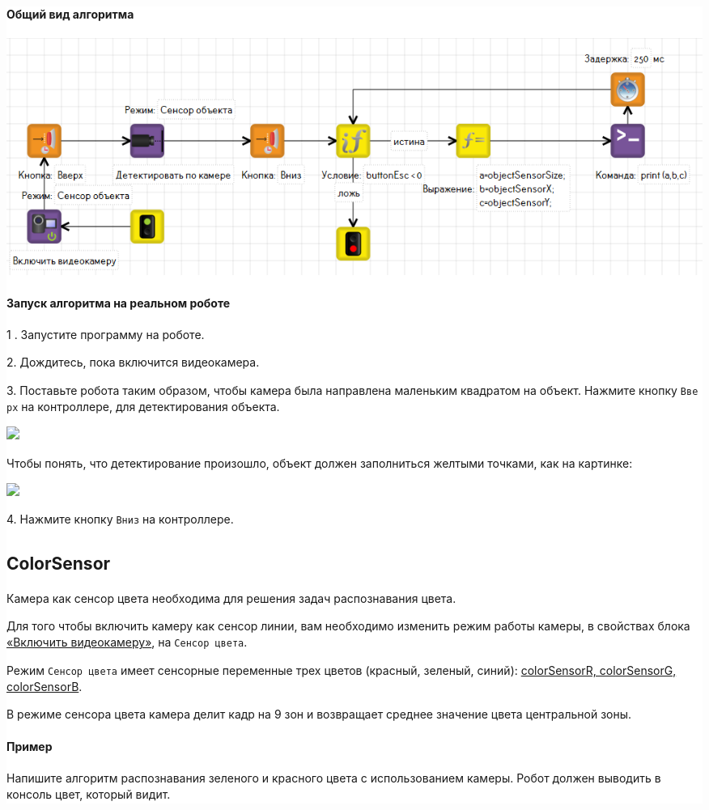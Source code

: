 #### Общий вид алгоритма

![](../../.gitbook/assets/СенсорОбъекта6.png)

#### Запуск алгоритма на реальном роботе

1 . Запустите программу на роботе.

2\. Дождитесь, пока включится видеокамера.

3\. Поставьте робота таким образом, чтобы камера была направлена маленьким квадратом на объект. Нажмите кнопку `Вверх` на контроллере, для детектирования объекта.

![](https://thumb.tildacdn.com/tild6366-6562-4665-b066-656336636439/-/resize/240x/-/format/webp/image1.png)

Чтобы понять, что детектирование произошло, объект должен заполниться желтыми точками, как на картинке:

![](https://thumb.tildacdn.com/tild3961-3034-4236-a536-653062373966/-/resize/240x/-/format/webp/image20.png)

&#x20;4\. Нажмите кнопку `Вниз` на контроллере.

## ColorSensor

Камера как сенсор цвета необходима для решения задач распознавания цвета.

Для того чтобы включить камеру как сенсор линии, вам необходимо изменить режим работы камеры, в свойствах блока [«Включить видеокамеру»](../programming-visual/blocks.md#initialize-videocamera), на `Сенсор цвета`.

Режим `Сенсор цвета` имеет сенсорные переменные трех цветов (красный, зеленый, синий): [colorSensorR, colorSensorG, colorSensorB](../programming-visual/sensory-variables.md#colorsensor).

В режиме сенсора цвета камера делит кадр на 9 зон и возвращает среднее значение цвета центральной зоны.

#### Пример

Напишите алгоритм распознавания зеленого и красного цвета с использованием камеры. Робот должен выводить в консоль цвет, который видит.
